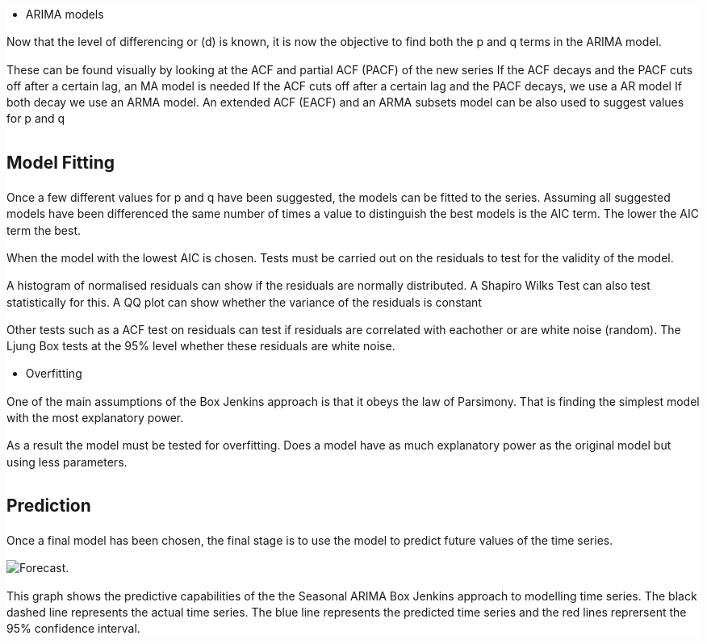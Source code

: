 * ARIMA models

Now that the level of differencing or (d) is known, it is now the objective to find both the p and q terms in the ARIMA model.

These can be found visually by looking at the ACF and partial ACF (PACF) of the new series
If the ACF decays and the PACF cuts off after a certain lag, an MA model is needed
If the ACF cuts off after a certain lag and the PACF decays, we use a AR model
If both decay we use an ARMA model. 
An extended ACF (EACF) and an ARMA subsets model can be also used to suggest values for p and q 

## Model Fitting

Once a few different values for p and q have been suggested, the models can be fitted to the series.
Assuming all suggested models have been differenced the same number of times a value to distinguish 
the best models is the AIC term. The lower the AIC term the best.

When the model with the lowest AIC is chosen. Tests must be carried out on the residuals to test for the validity of the model.

A histogram of normalised residuals can show if the residuals are normally distributed. 
A Shapiro Wilks Test can also test statistically for this.
A QQ plot can show whether the variance of the residuals is constant 

Other tests such as a ACF test on residuals can test if residuals are correlated with eachother or are white noise (random).
The Ljung Box tests at the 95% level whether these residuals are white noise.

* Overfitting

One of the main assumptions of the Box Jenkins approach is that it obeys the law of Parsimony. That is finding the
simplest model with the most explanatory power.

As a result the model must be tested for overfitting. Does a model have as much explanatory power as the original
model but using less parameters.

## Prediction

Once a final model has been chosen, the final stage is to use the model to predict future values of the time series. 



![Forecast](
https://github.com/ULStats/MA4128Assessment-2018/blob/master/River%20discharge%20Forescating.%20SD.JPG).

This graph shows the predictive capabilities of the the Seasonal ARIMA Box Jenkins approach to modelling time series.
The black dashed line represents the actual time series. The blue line represents the predicted time series and the red lines reprersent the 95% confidence interval.


